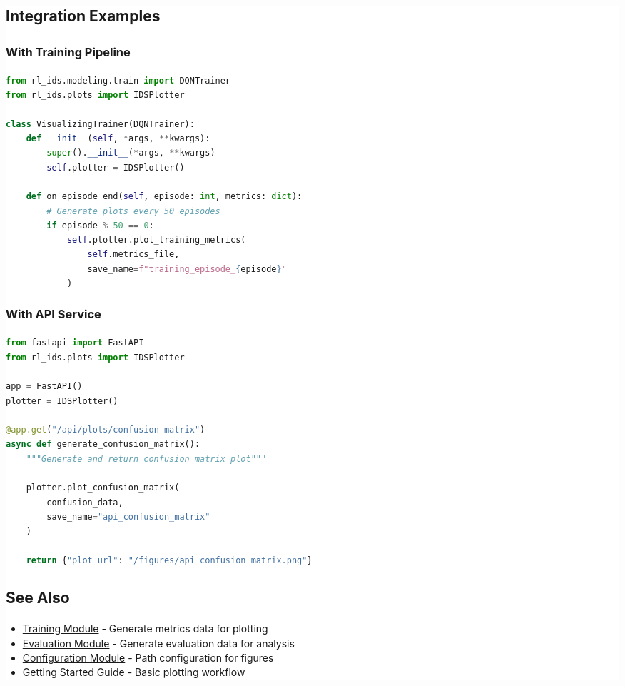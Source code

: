 ## Integration Examples

### With Training Pipeline

```python
from rl_ids.modeling.train import DQNTrainer
from rl_ids.plots import IDSPlotter

class VisualizingTrainer(DQNTrainer):
    def __init__(self, *args, **kwargs):
        super().__init__(*args, **kwargs)
        self.plotter = IDSPlotter()
    
    def on_episode_end(self, episode: int, metrics: dict):
        # Generate plots every 50 episodes
        if episode % 50 == 0:
            self.plotter.plot_training_metrics(
                self.metrics_file,
                save_name=f"training_episode_{episode}"
            )
```

### With API Service

```python
from fastapi import FastAPI
from rl_ids.plots import IDSPlotter

app = FastAPI()
plotter = IDSPlotter()

@app.get("/api/plots/confusion-matrix")
async def generate_confusion_matrix():
    """Generate and return confusion matrix plot"""
    
    plotter.plot_confusion_matrix(
        confusion_data,
        save_name="api_confusion_matrix"
    )
    
    return {"plot_url": "/figures/api_confusion_matrix.png"}
```

## See Also

- [Training Module](modeling.md) - Generate metrics data for plotting
- [Evaluation Module](modeling.md) - Generate evaluation data for analysis
- [Configuration Module](config.md) - Path configuration for figures
- [Getting Started Guide](../getting-started.md) - Basic plotting workflow
